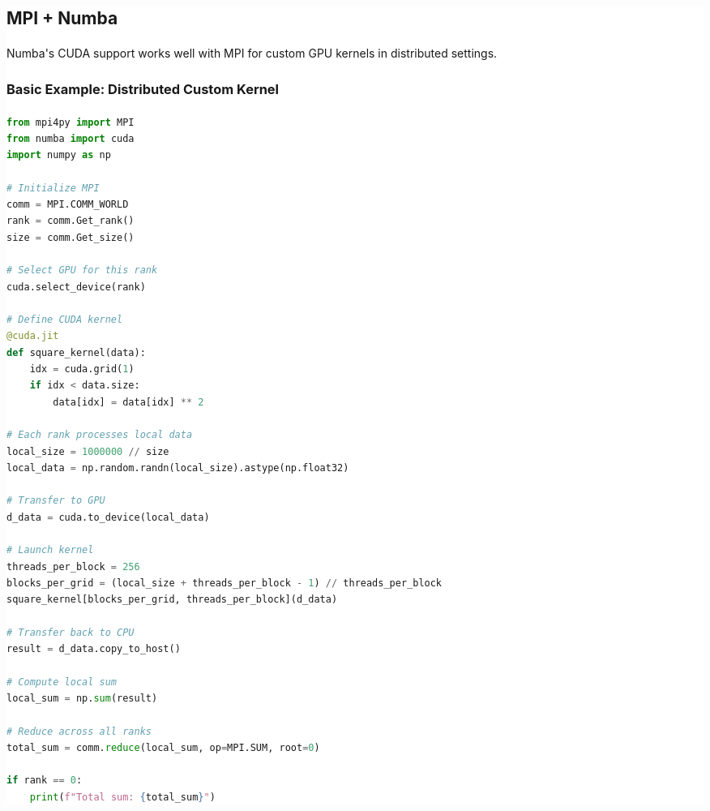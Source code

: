 
## MPI + Numba

Numba's CUDA support works well with MPI for custom GPU kernels in distributed settings.

### Basic Example: Distributed Custom Kernel

```python
from mpi4py import MPI
from numba import cuda
import numpy as np

# Initialize MPI
comm = MPI.COMM_WORLD
rank = comm.Get_rank()
size = comm.Get_size()

# Select GPU for this rank
cuda.select_device(rank)

# Define CUDA kernel
@cuda.jit
def square_kernel(data):
    idx = cuda.grid(1)
    if idx < data.size:
        data[idx] = data[idx] ** 2

# Each rank processes local data
local_size = 1000000 // size
local_data = np.random.randn(local_size).astype(np.float32)

# Transfer to GPU
d_data = cuda.to_device(local_data)

# Launch kernel
threads_per_block = 256
blocks_per_grid = (local_size + threads_per_block - 1) // threads_per_block
square_kernel[blocks_per_grid, threads_per_block](d_data)

# Transfer back to CPU
result = d_data.copy_to_host()

# Compute local sum
local_sum = np.sum(result)

# Reduce across all ranks
total_sum = comm.reduce(local_sum, op=MPI.SUM, root=0)

if rank == 0:
    print(f"Total sum: {total_sum}")
```

